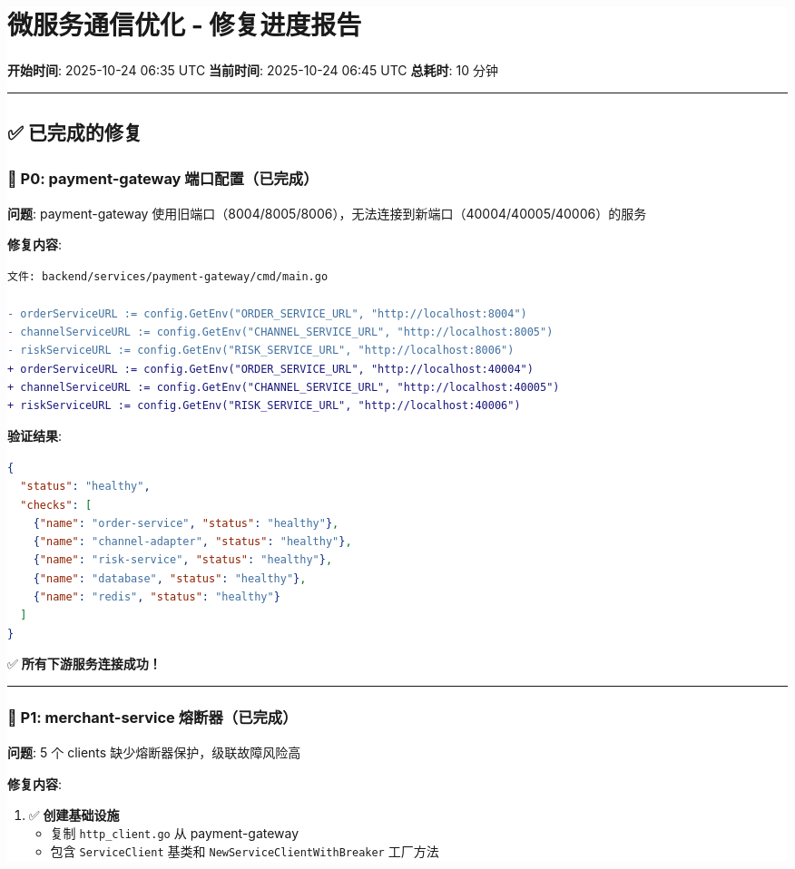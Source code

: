 # 微服务通信优化 - 修复进度报告

**开始时间**: 2025-10-24 06:35 UTC
**当前时间**: 2025-10-24 06:45 UTC
**总耗时**: 10 分钟

---

## ✅ 已完成的修复

### 🎉 P0: payment-gateway 端口配置（已完成）

**问题**: payment-gateway 使用旧端口（8004/8005/8006），无法连接到新端口（40004/40005/40006）的服务

**修复内容**:
```diff
文件: backend/services/payment-gateway/cmd/main.go

- orderServiceURL := config.GetEnv("ORDER_SERVICE_URL", "http://localhost:8004")
- channelServiceURL := config.GetEnv("CHANNEL_SERVICE_URL", "http://localhost:8005")
- riskServiceURL := config.GetEnv("RISK_SERVICE_URL", "http://localhost:8006")
+ orderServiceURL := config.GetEnv("ORDER_SERVICE_URL", "http://localhost:40004")
+ channelServiceURL := config.GetEnv("CHANNEL_SERVICE_URL", "http://localhost:40005")
+ riskServiceURL := config.GetEnv("RISK_SERVICE_URL", "http://localhost:40006")
```

**验证结果**:
```json
{
  "status": "healthy",
  "checks": [
    {"name": "order-service", "status": "healthy"},
    {"name": "channel-adapter", "status": "healthy"},
    {"name": "risk-service", "status": "healthy"},
    {"name": "database", "status": "healthy"},
    {"name": "redis", "status": "healthy"}
  ]
}
```

✅ **所有下游服务连接成功！**

---

### 🎉 P1: merchant-service 熔断器（已完成）

**问题**: 5 个 clients 缺少熔断器保护，级联故障风险高

**修复内容**:

1. ✅ **创建基础设施**
   - 复制 `http_client.go` 从 payment-gateway
   - 包含 `ServiceClient` 基类和 `NewServiceClientWithBreaker` 工厂方法
